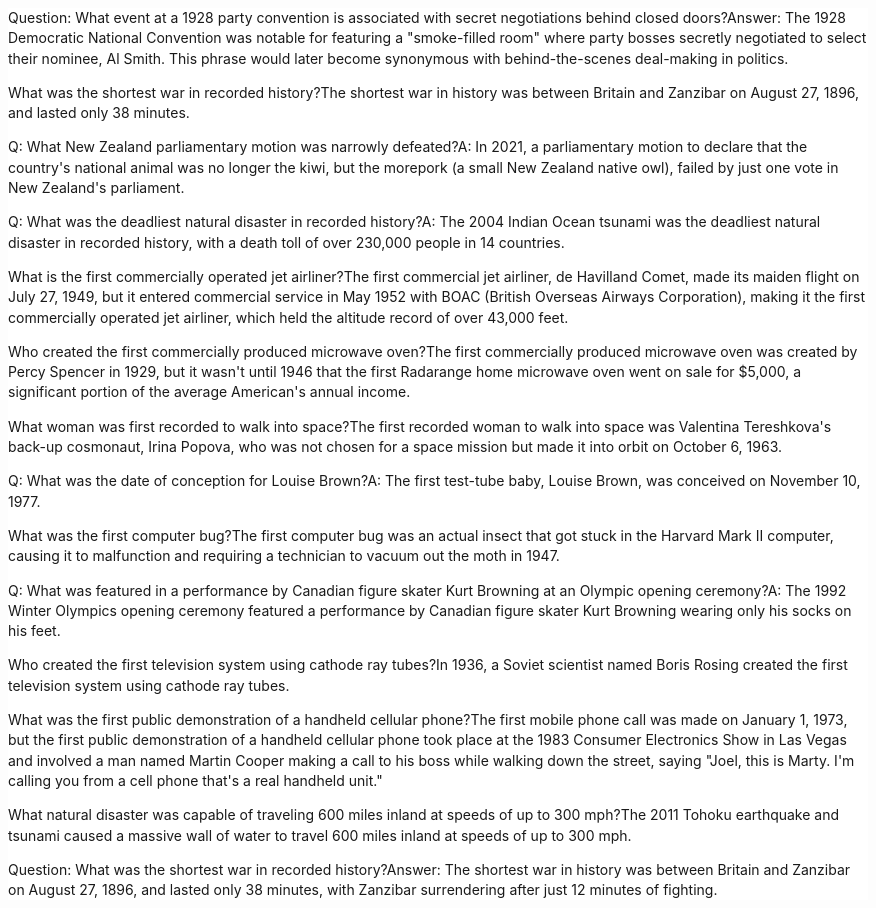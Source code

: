Question: What event at a 1928 party convention is associated with secret negotiations behind closed doors?<start>Answer: The 1928 Democratic National Convention was notable for featuring a "smoke-filled room" where party bosses secretly negotiated to select their nominee, Al Smith. This phrase would later become synonymous with behind-the-scenes deal-making in politics.<end>

What was the shortest war in recorded history?<start>The shortest war in history was between Britain and Zanzibar on August 27, 1896, and lasted only 38 minutes.<end>

Q: What New Zealand parliamentary motion was narrowly defeated?<start>A: In 2021, a parliamentary motion to declare that the country's national animal was no longer the kiwi, but the morepork (a small New Zealand native owl), failed by just one vote in New Zealand's parliament.<end>

Q: What was the deadliest natural disaster in recorded history?<start>A: The 2004 Indian Ocean tsunami was the deadliest natural disaster in recorded history, with a death toll of over 230,000 people in 14 countries.<end>

What is the first commercially operated jet airliner?<start>The first commercial jet airliner, de Havilland Comet, made its maiden flight on July 27, 1949, but it entered commercial service in May 1952 with BOAC (British Overseas Airways Corporation), making it the first commercially operated jet airliner, which held the altitude record of over 43,000 feet.<end>

Who created the first commercially produced microwave oven?<start>The first commercially produced microwave oven was created by Percy Spencer in 1929, but it wasn't until 1946 that the first Radarange home microwave oven went on sale for $5,000, a significant portion of the average American's annual income.<end>

What woman was first recorded to walk into space?<start>The first recorded woman to walk into space was Valentina Tereshkova's back-up cosmonaut, Irina Popova, who was not chosen for a space mission but made it into orbit on October 6, 1963.<end>

Q: What was the date of conception for Louise Brown?<start>A: The first test-tube baby, Louise Brown, was conceived on November 10, 1977.<end>

What was the first computer bug?<start>The first computer bug was an actual insect that got stuck in the Harvard Mark II computer, causing it to malfunction and requiring a technician to vacuum out the moth in 1947.<end>

Q: What was featured in a performance by Canadian figure skater Kurt Browning at an Olympic opening ceremony?<start>A: The 1992 Winter Olympics opening ceremony featured a performance by Canadian figure skater Kurt Browning wearing only his socks on his feet.<end>

Who created the first television system using cathode ray tubes?<start>In 1936, a Soviet scientist named Boris Rosing created the first television system using cathode ray tubes.<end>

What was the first public demonstration of a handheld cellular phone?<start>The first mobile phone call was made on January 1, 1973, but the first public demonstration of a handheld cellular phone took place at the 1983 Consumer Electronics Show in Las Vegas and involved a man named Martin Cooper making a call to his boss while walking down the street, saying "Joel, this is Marty. I'm calling you from a cell phone that's a real handheld unit."<end>

What natural disaster was capable of traveling 600 miles inland at speeds of up to 300 mph?<start>The 2011 Tohoku earthquake and tsunami caused a massive wall of water to travel 600 miles inland at speeds of up to 300 mph.<end>

Question: What was the shortest war in recorded history?<start>Answer: The shortest war in history was between Britain and Zanzibar on August 27, 1896, and lasted only 38 minutes, with Zanzibar surrendering after just 12 minutes of fighting.<end>
